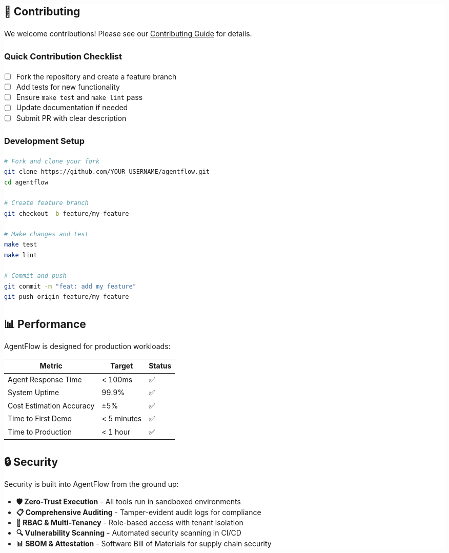 ## 🤝 Contributing

We welcome contributions! Please see our [Contributing Guide](CONTRIBUTING.md) for details.

### Quick Contribution Checklist

- [ ] Fork the repository and create a feature branch
- [ ] Add tests for new functionality 
- [ ] Ensure `make test` and `make lint` pass
- [ ] Update documentation if needed
- [ ] Submit PR with clear description

### Development Setup

```bash
# Fork and clone your fork
git clone https://github.com/YOUR_USERNAME/agentflow.git
cd agentflow

# Create feature branch
git checkout -b feature/my-feature

# Make changes and test
make test
make lint

# Commit and push
git commit -m "feat: add my feature"
git push origin feature/my-feature
```

## 📊 Performance

AgentFlow is designed for production workloads:

| Metric | Target | Status |
|--------|--------|--------|
| Agent Response Time | < 100ms | ✅ |
| System Uptime | 99.9% | ✅ |
| Cost Estimation Accuracy | ±5% | ✅ |
| Time to First Demo | < 5 minutes | ✅ |
| Time to Production | < 1 hour | ✅ |

## 🔒 Security

Security is built into AgentFlow from the ground up:

- **🛡️ Zero-Trust Execution** - All tools run in sandboxed environments
- **📋 Comprehensive Auditing** - Tamper-evident audit logs for compliance
- **🔐 RBAC & Multi-Tenancy** - Role-based access with tenant isolation
- **🔍 Vulnerability Scanning** - Automated security scanning in CI/CD
- **📊 SBOM & Attestation** - Software Bill of Materials for supply chain security
